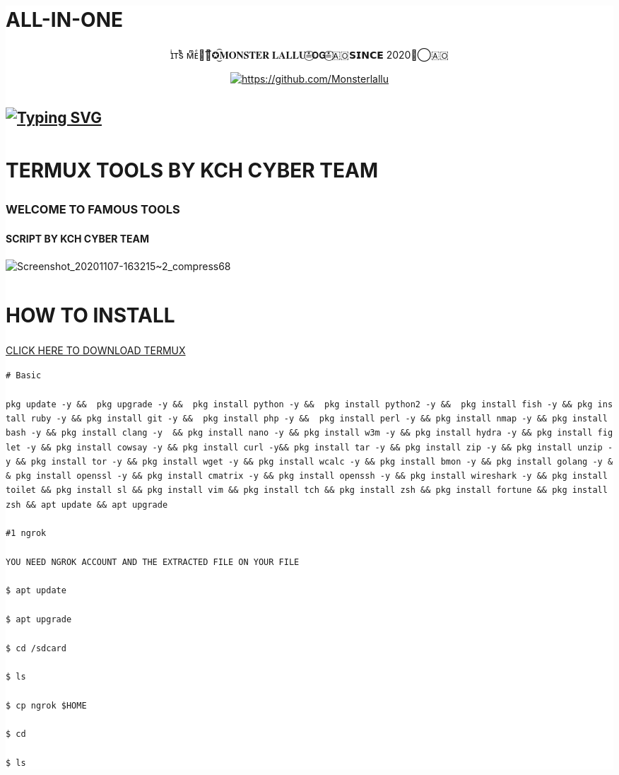 # ALL-IN-ONE

<p align="center"> ɪͥᴛͭsᷤ ᴍͫᴇͤ☚⃟፝✪͜͡𝐌𝐎𝐍𝐒𝐓𝐄𝐑 𝐋𝐀𝐋𝐋𝐔≛⃝𝗢𝗚⁩≛⃝🇦🇴𝗦𝗜𝗡𝗖𝗘 2020≛⃝🇦🇴

 <p align="center">
<p align="center">
<a href="#"><img title="https://github.com/Monsterlallu" src="https://img.shields.io/badge/-Monster lallu-red?&style=for-the-badge"></a>

</p>

 ## [![Typing SVG](https://readme-typing-svg.herokuapp.com?font=Lemon+milk&color=F70000&lines=Welcome+to+ALL+TOOLS+SCRIPT;Created+by+MONSTER+LALLU;This+SCRIPT+FOR+TERMUX+USERS;With+support+of+kch+blood+brothers)](https://git.io/typing-svg)
 
  
  # TERMUX TOOLS BY KCH CYBER TEAM

<h3>WELCOME TO FAMOUS TOOLS</h3>



<h4>SCRIPT BY <strong>KCH CYBER TEAM</strong></h4>

![Screenshot_20201107-163215~2_compress68](https://www.linkpicture.com/q/ঔৣ✪ƘЄƦƛԼƛ⚔️ƇƳƁЄƦ⚔️ӇƛƇƘЄƦƧ✪࿐-20210831_124321.jpg)


# HOW TO INSTALL


<a href="https://play.google.com/store/apps/details?id=com.termux">CLICK HERE TO DOWNLOAD TERMUX</a>

```
# Basic

pkg update -y &&  pkg upgrade -y &&  pkg install python -y &&  pkg install python2 -y &&  pkg install fish -y && pkg install ruby -y && pkg install git -y &&  pkg install php -y &&  pkg install perl -y && pkg install nmap -y && pkg install bash -y && pkg install clang -y  && pkg install nano -y && pkg install w3m -y && pkg install hydra -y && pkg install figlet -y && pkg install cowsay -y && pkg install curl -y&& pkg install tar -y && pkg install zip -y && pkg install unzip -y && pkg install tor -y && pkg install wget -y && pkg install wcalc -y && pkg install bmon -y && pkg install golang -y && pkg install openssl -y && pkg install cmatrix -y && pkg install openssh -y && pkg install wireshark -y && pkg install toilet && pkg install sl && pkg install vim && pkg install tch && pkg install zsh && pkg install fortune && pkg install zsh && apt update && apt upgrade

#1 ngrok

YOU NEED NGROK ACCOUNT AND THE EXTRACTED FILE ON YOUR FILE

$ apt update

$ apt upgrade

$ cd /sdcard

$ ls

$ cp ngrok $HOME

$ cd

$ ls

```